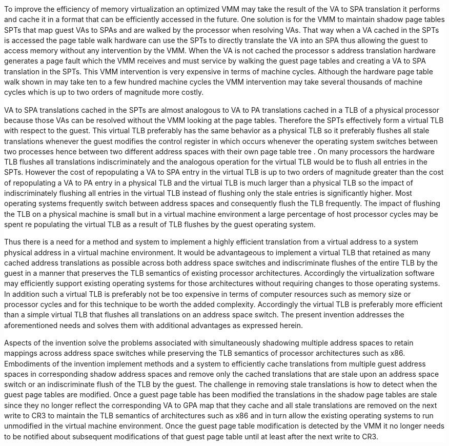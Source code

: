 To improve the efficiency of memory virtualization an optimized VMM may take the result of the VA to SPA translation it performs and cache it in a format that can be efficiently accessed in the future. One solution is for the VMM to maintain shadow page tables SPTs that map guest VAs to SPAs and are walked by the processor when resolving VAs. That way when a VA cached in the SPTs is accessed the page table walk hardware can use the SPTs to directly translate the VA into an SPA thus allowing the guest to access memory without any intervention by the VMM. When the VA is not cached the processor s address translation hardware generates a page fault which the VMM receives and must service by walking the guest page tables and creating a VA to SPA translation in the SPTs. This VMM intervention is very expensive in terms of machine cycles. Although the hardware page table walk shown in may take ten to a few hundred machine cycles the VMM intervention may take several thousands of machine cycles which is up to two orders of magnitude more costly.

VA to SPA translations cached in the SPTs are almost analogous to VA to PA translations cached in a TLB of a physical processor because those VAs can be resolved without the VMM looking at the page tables. Therefore the SPTs effectively form a virtual TLB with respect to the guest. This virtual TLB preferably has the same behavior as a physical TLB so it preferably flushes all stale translations whenever the guest modifies the control register in which occurs whenever the operating system switches between two processes hence between two different address spaces with their own page table tree . On many processors the hardware TLB flushes all translations indiscriminately and the analogous operation for the virtual TLB would be to flush all entries in the SPTs. However the cost of repopulating a VA to SPA entry in the virtual TLB is up to two orders of magnitude greater than the cost of repopulating a VA to PA entry in a physical TLB and the virtual TLB is much larger than a physical TLB so the impact of indiscriminately flushing all entries in the virtual TLB instead of flushing only the stale entries is significantly higher. Most operating systems frequently switch between address spaces and consequently flush the TLB frequently. The impact of flushing the TLB on a physical machine is small but in a virtual machine environment a large percentage of host processor cycles may be spent re populating the virtual TLB as a result of TLB flushes by the guest operating system.

Thus there is a need for a method and system to implement a highly efficient translation from a virtual address to a system physical address in a virtual machine environment. It would be advantageous to implement a virtual TLB that retained as many cached address translations as possible across both address space switches and indiscriminate flushes of the entire TLB by the guest in a manner that preserves the TLB semantics of existing processor architectures. Accordingly the virtualization software may efficiently support existing operating systems for those architectures without requiring changes to those operating systems. In addition such a virtual TLB is preferably not be too expensive in terms of computer resources such as memory size or processor cycles and for this technique to be worth the added complexity. Accordingly the virtual TLB is preferably more efficient than a simple virtual TLB that flushes all translations on an address space switch. The present invention addresses the aforementioned needs and solves them with additional advantages as expressed herein.

Aspects of the invention solve the problems associated with simultaneously shadowing multiple address spaces to retain mappings across address space switches while preserving the TLB semantics of processor architectures such as x86. Embodiments of the invention implement methods and a system to efficiently cache translations from multiple guest address spaces in corresponding shadow address spaces and remove only the cached translations that are stale upon an address space switch or an indiscriminate flush of the TLB by the guest. The challenge in removing stale translations is how to detect when the guest page tables are modified. Once a guest page table has been modified the translations in the shadow page tables are stale since they no longer reflect the corresponding VA to GPA map that they cache and all stale translations are removed on the next write to CR3 to maintain the TLB semantics of architectures such as x86 and in turn allow the existing operating systems to run unmodified in the virtual machine environment. Once the guest page table modification is detected by the VMM it no longer needs to be notified about subsequent modifications of that guest page table until at least after the next write to CR3.
